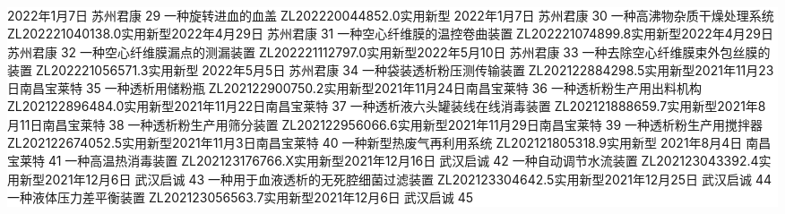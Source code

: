 2022年1月7日
苏州君康
29
一种旋转进血的血盖
ZL202220044852.0实用新型
2022年1月7日
苏州君康
30
一种高沸物杂质干燥处理系统
ZL202221040138.0实用新型2022年4月29日
苏州君康
31
一种空心纤维膜的温控卷曲装置
ZL202221074899.8实用新型2022年4月29日
苏州君康
32
一种空心纤维膜漏点的测漏装置
ZL202221112797.0实用新型2022年5月10日
苏州君康
33
一种去除空心纤维膜束外包丝膜的装置
ZL202221056571.3实用新型
2022年5月5日
苏州君康
34
一种袋装透析粉压测传输装置
ZL202122884298.5实用新型2021年11月23日南昌宝莱特
35
一种透析用储粉瓶
ZL202122900750.2实用新型2021年11月24日南昌宝莱特
36
一种透析粉生产用出料机构
ZL202122896484.0实用新型2021年11月22日南昌宝莱特
37
一种透析液六头罐装线在线消毒装置
ZL202121888659.7实用新型2021年8月11日南昌宝莱特
38
一种透析粉生产用筛分装置
ZL202122956066.6实用新型2021年11月29日南昌宝莱特
39
一种透析粉生产用搅拌器
ZL202122674052.5实用新型2021年11月3日南昌宝莱特
40
一种新型热废气再利用系统
ZL202121805318.9实用新型
2021年8月4日
南昌宝莱特
41
一种高温热消毒装置
ZL202123176766.X实用新型2021年12月16日
武汉启诚
42
一种自动调节水流装置
ZL202123043392.4实用新型2021年12月6日
武汉启诚
43
一种用于血液透析的无死腔细菌过滤装置
ZL202123304642.5实用新型2021年12月25日
武汉启诚
44
一种液体压力差平衡装置
ZL202123056563.7实用新型2021年12月6日
武汉启诚
45